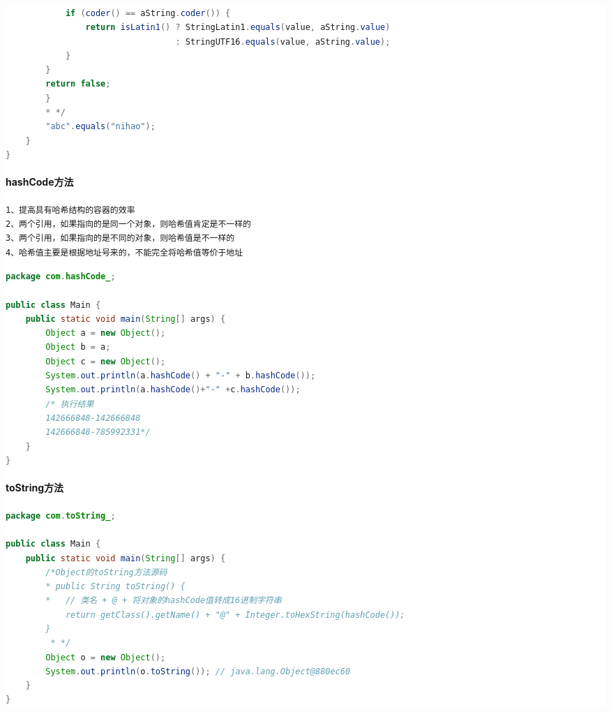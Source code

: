 ```java
            if (coder() == aString.coder()) {
                return isLatin1() ? StringLatin1.equals(value, aString.value)
                                  : StringUTF16.equals(value, aString.value);
            }
        }
        return false;
        }
        * */
        "abc".equals("nihao");
    }
}
```

#### hashCode方法

```
1、提高具有哈希结构的容器的效率
2、两个引用，如果指向的是同一个对象，则哈希值肯定是不一样的
3、两个引用，如果指向的是不同的对象，则哈希值是不一样的
4、哈希值主要是根据地址号来的，不能完全将哈希值等价于地址
```

```java
package com.hashCode_;

public class Main {
    public static void main(String[] args) {
        Object a = new Object();
        Object b = a;
        Object c = new Object();
        System.out.println(a.hashCode() + "-" + b.hashCode());
        System.out.println(a.hashCode()+"-" +c.hashCode());
        /* 执行结果
        142666848-142666848
        142666848-785992331*/
    }
}
```

#### toString方法

```java
package com.toString_;

public class Main {
    public static void main(String[] args) {
        /*Object的toString方法源码
        * public String toString() {
        *   // 类名 + @ + 将对象的hashCode值转成16进制字符串
            return getClass().getName() + "@" + Integer.toHexString(hashCode());
        }
         * */
        Object o = new Object();
        System.out.println(o.toString()); // java.lang.Object@880ec60
    }
}

```
